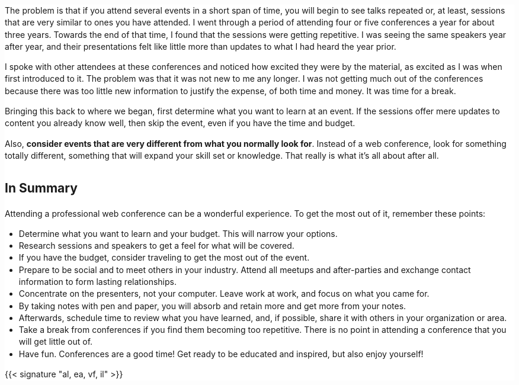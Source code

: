 The problem is that if you attend several events in a short span of time, you will begin to see talks repeated or, at least, sessions that are very similar to ones you have attended. I went through a period of attending four or five conferences a year for about three years. Towards the end of that time, I found that the sessions were getting repetitive. I was seeing the same speakers year after year, and their presentations felt like little more than updates to what I had heard the year prior.

I spoke with other attendees at these conferences and noticed how excited they were by the material, as excited as I was when first introduced to it. The problem was that it was not new to me any longer. I was not getting much out of the conferences because there was too little new information to justify the expense, of both time and money. It was time for a break.

Bringing this back to where we began, first determine what you want to learn at an event. If the sessions offer mere updates to content you already know well, then skip the event, even if you have the time and budget.

Also, <strong>consider events that are very different from what you normally look for</strong>. Instead of a web conference, look for something totally different, something that will expand your skill set or knowledge. That really is what it’s all about after all.</p>

## In Summary

Attending a professional web conference can be a wonderful experience. To get the most out of it, remember these points:

*   Determine what you want to learn and your budget. This will narrow your options.
*   Research sessions and speakers to get a feel for what will be covered.
*   If you have the budget, consider traveling to get the most out of the event.
*   Prepare to be social and to meet others in your industry. Attend all meetups and after-parties and exchange contact information to form lasting relationships.
*   Concentrate on the presenters, not your computer. Leave work at work, and focus on what you came for.
*   By taking notes with pen and paper, you will absorb and retain more and get more from your notes.
*   Afterwards, schedule time to review what you have learned, and, if possible, share it with others in your organization or area.
*   Take a break from conferences if you find them becoming too repetitive. There is no point in attending a conference that you will get little out of.
*   Have fun. Conferences are a good time! Get ready to be educated and inspired, but also enjoy yourself!

{{< signature "al, ea, vf, il" >}}

